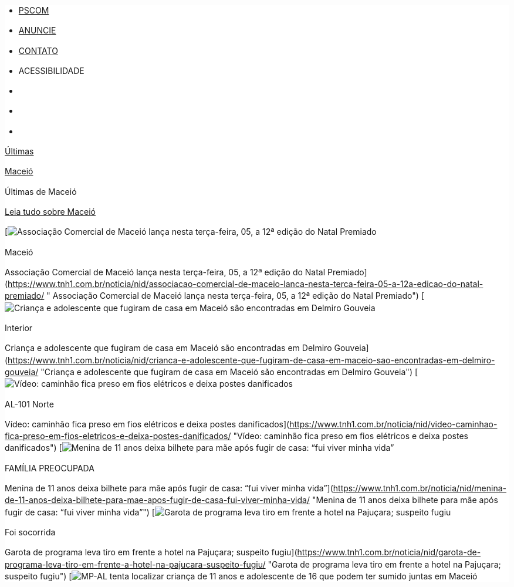 * [PSCOM](http://pajucara.tnh1.com.br/ "PSCOM")
* [ANUNCIE](http://pajucara.tnh1.com.br/ "ANUNCIE")
* [CONTATO](https://www.tnh1.com.br/contato/ "CONTATO")

* ACESSIBILIDADE

* [](https://twitter.com/PortalTNH1 "Twitter")
* [](https://www.facebook.com/portaltnh1/ "Facebook")
* [](http://instagram.com/tnh1oficial "Instagram")

[](https://www.tnh1.com.br/ "TNH1")

[Últimas](https://www.tnh1.com.br/a-lideranca-que-voce-escolheu/noticias/ultimas/ "Últimas")

[Maceió](https://www.tnh1.com.br/noticias/editoria/maceio/ "Maceió")

Últimas de Maceió

[Leia tudo sobre Maceió](https://www.tnh1.com.br/noticias/editoria/maceio/ "Ir para Maceió")

   [![ Associação Comercial de Maceió lança nesta terça-feira, 05, a 12ª edição do Natal Premiado](https://tnh1-cdn1.cworks.cloud/fileadmin/_processed_/b/2/csm_Lancamento_Natal_Premiado_3adeb2bcbf.jpeg)

Maceió

Associação Comercial de Maceió lança nesta terça-feira, 05, a 12ª edição do Natal Premiado](https://www.tnh1.com.br/noticia/nid/associacao-comercial-de-maceio-lanca-nesta-terca-feira-05-a-12a-edicao-do-natal-premiado/ " Associação Comercial de Maceió lança nesta terça-feira, 05, a 12ª edição do Natal Premiado")   [![Criança e adolescente que fugiram de casa em Maceió são encontradas em Delmiro Gouveia](https://tnh1-cdn2.cworks.cloud/fileadmin/_processed_/2/4/csm_Jovens_sao_encontradas_em_Delmiro_Gouveia_-_foto_MPAL_d7e9721c16.jpeg)

Interior

Criança e adolescente que fugiram de casa em Maceió são encontradas em Delmiro Gouveia](https://www.tnh1.com.br/noticia/nid/crianca-e-adolescente-que-fugiram-de-casa-em-maceio-sao-encontradas-em-delmiro-gouveia/ "Criança e adolescente que fugiram de casa em Maceió são encontradas em Delmiro Gouveia")   [![Vídeo: caminhão fica preso em fios elétricos e deixa postes danificados](https://tnh1-cdn3.cworks.cloud/fileadmin/_processed_/7/7/csm_caminhao-preso-fios_d75f25eb37.jpg)

AL-101 Norte

Vídeo: caminhão fica preso em fios elétricos e deixa postes danificados](https://www.tnh1.com.br/noticia/nid/video-caminhao-fica-preso-em-fios-eletricos-e-deixa-postes-danificados/ "Vídeo: caminhão fica preso em fios elétricos e deixa postes danificados")   [![Menina de 11 anos deixa bilhete para mãe após fugir de casa: “fui viver minha vida”](https://tnh1-cdn1.cworks.cloud/fileadmin/_processed_/7/3/csm_bilhete_meninas_que_fugiram_aa7224b3bb.jpg)

FAMÍLIA PREOCUPADA

Menina de 11 anos deixa bilhete para mãe após fugir de casa: “fui viver minha vida”](https://www.tnh1.com.br/noticia/nid/menina-de-11-anos-deixa-bilhete-para-mae-apos-fugir-de-casa-fui-viver-minha-vida/ "Menina de 11 anos deixa bilhete para mãe após fugir de casa: “fui viver minha vida”")   [![Garota de programa leva tiro em frente a hotel na Pajuçara; suspeito fugiu](https://tnh1-cdn2.cworks.cloud/fileadmin/_processed_/2/1/csm_viatura_pm_-_foto_arquivo_004c932c1b.jpg)

Foi socorrida

Garota de programa leva tiro em frente a hotel na Pajuçara; suspeito fugiu](https://www.tnh1.com.br/noticia/nid/garota-de-programa-leva-tiro-em-frente-a-hotel-na-pajucara-suspeito-fugiu/ "Garota de programa leva tiro em frente a hotel na Pajuçara; suspeito fugiu")   [![MP-AL tenta localizar criança de 11 anos e adolescente de 16 que podem ter sumido juntas em Maceió](https://tnh1-cdn3.cworks.cloud/fileadmin/_processed_/4/a/csm_Ministerio_Publico_de_Alagoas_-_foto_MPAL_b04b6ae044.jpg)
